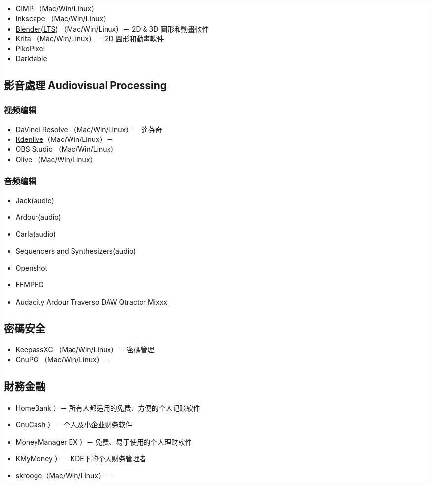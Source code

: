 * GIMP （Mac/Win/Linux）
* Inkscape （Mac/Win/Linux）
* [Blender](https://www.blender.org/download/)([LTS](https://www.blender.org/download/lts/)) （Mac/Win/Linux）－ 2D & 3D 圖形和動畫軟件
* [Krita](https://krita.org) （Mac/Win/Linux）－ 2D 圖形和動畫軟件
* PikoPixel
* Darktable

## 影音處理 Audiovisual Processing

### 视频编辑

* DaVinci Resolve （Mac/Win/Linux）－ 達芬奇
* [Kdenlive](https://kdenlive.org)（Mac/Win/Linux）－ 
* OBS Studio （Mac/Win/Linux）
* Olive （Mac/Win/Linux）

### 音频编辑

* Jack(audio)

* Ardour(audio)

* Carla(audio)

* Sequencers and Synthesizers(audio)

* Openshot

* FFMPEG

* Audacity
    Ardour
    Traverso DAW
     Qtractor
    Mixxx



## 密碼安全

* KeepassXC （Mac/Win/Linux）－ 密碼管理
* GnuPG （Mac/Win/Linux）－ 

## 財務金融

- HomeBank ）－ 所有人都适用的免费、方便的个人记账软件

- GnuCash ）－ 个人及小企业财务软件

- MoneyManager EX ）－ 免费、易于使用的个人理财软件

- KMyMoney ）－ KDE下的个人财务管理者

- skrooge（~~Mac~~/~~Win~~/Linux）－ 
  